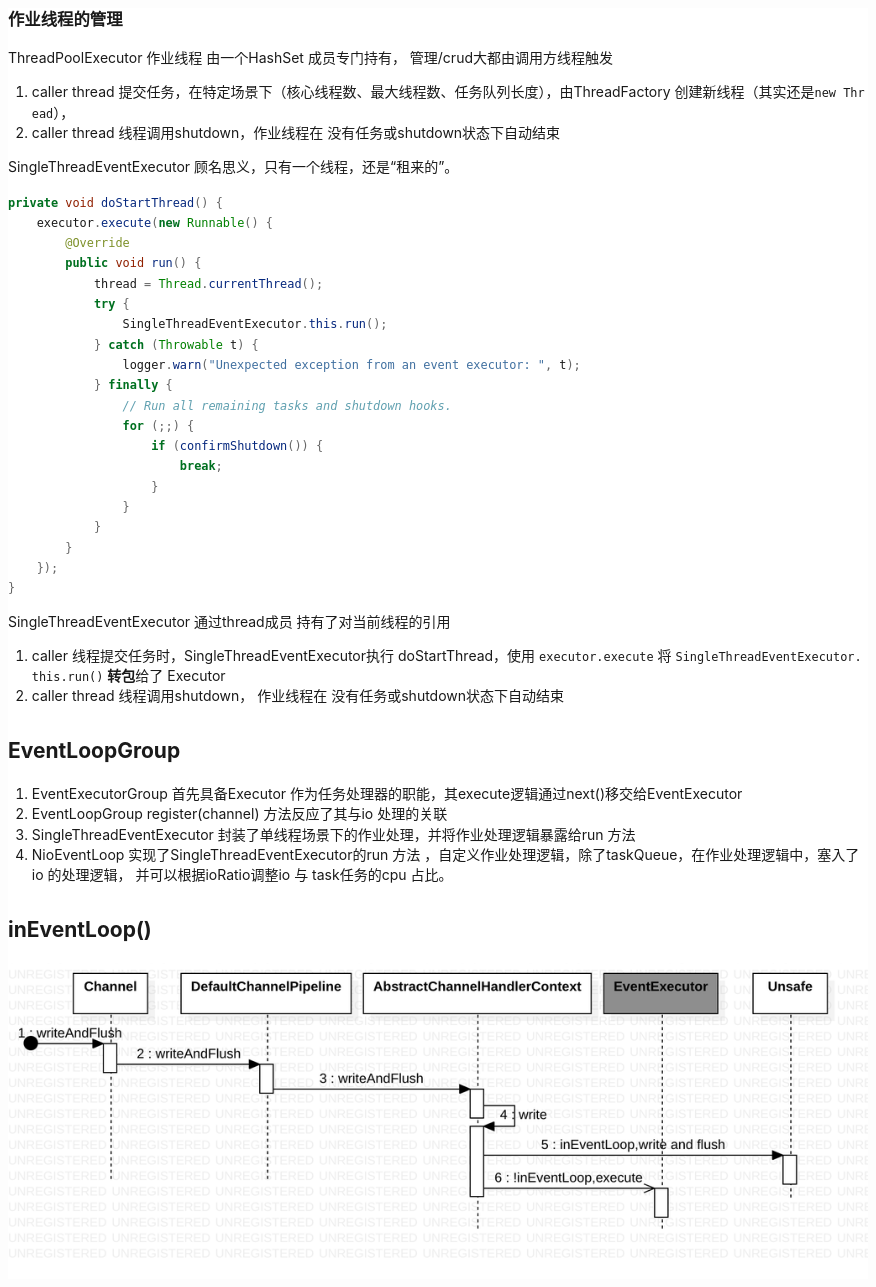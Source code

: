 ### 作业线程的管理

ThreadPoolExecutor 作业线程 由一个HashSet 成员专门持有， 管理/crud大都由调用方线程触发

1. caller thread 提交任务，在特定场景下（核心线程数、最大线程数、任务队列长度），由ThreadFactory 创建新线程（其实还是`new Thread`），
2. caller thread 线程调用shutdown，作业线程在 没有任务或shutdown状态下自动结束

SingleThreadEventExecutor 顾名思义，只有一个线程，还是“租来的”。

```java
private void doStartThread() {
    executor.execute(new Runnable() {
        @Override
        public void run() {
            thread = Thread.currentThread();
            try {
                SingleThreadEventExecutor.this.run();
            } catch (Throwable t) {
                logger.warn("Unexpected exception from an event executor: ", t);
            } finally {
                // Run all remaining tasks and shutdown hooks.
                for (;;) {
                    if (confirmShutdown()) {
                        break;
                    }
                }
            }
        }
    });
}
```

SingleThreadEventExecutor 通过thread成员 持有了对当前线程的引用

1. caller 线程提交任务时，SingleThreadEventExecutor执行 doStartThread，使用 `executor.execute` 将 `SingleThreadEventExecutor.this.run()` **转包**给了 Executor
2. caller thread 线程调用shutdown， 作业线程在 没有任务或shutdown状态下自动结束

## EventLoopGroup

1. EventExecutorGroup 首先具备Executor 作为任务处理器的职能，其execute逻辑通过next()移交给EventExecutor
2. EventLoopGroup register(channel) 方法反应了其与io 处理的关联
3. SingleThreadEventExecutor 封装了单线程场景下的作业处理，并将作业处理逻辑暴露给run 方法
4. NioEventLoop 实现了SingleThreadEventExecutor的run 方法 ，自定义作业处理逻辑，除了taskQueue，在作业处理逻辑中，塞入了 io 的处理逻辑， 并可以根据ioRatio调整io 与 task任务的cpu 占比。

## inEventLoop()

![](/public/upload/netty/channel_write.png)
